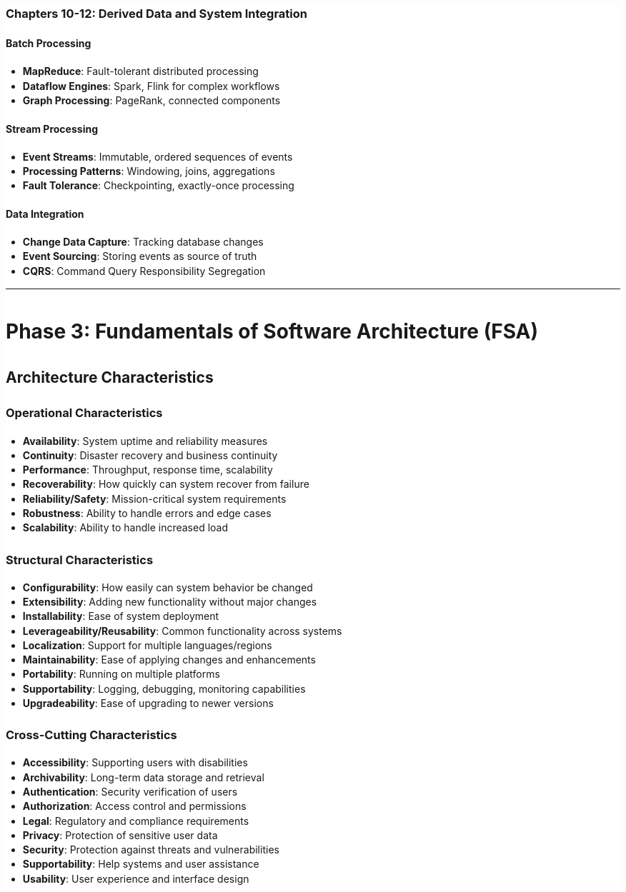 ### Chapters 10-12: Derived Data and System Integration

#### Batch Processing
- **MapReduce**: Fault-tolerant distributed processing
- **Dataflow Engines**: Spark, Flink for complex workflows
- **Graph Processing**: PageRank, connected components

#### Stream Processing
- **Event Streams**: Immutable, ordered sequences of events
- **Processing Patterns**: Windowing, joins, aggregations
- **Fault Tolerance**: Checkpointing, exactly-once processing

#### Data Integration
- **Change Data Capture**: Tracking database changes
- **Event Sourcing**: Storing events as source of truth
- **CQRS**: Command Query Responsibility Segregation

---

# Phase 3: Fundamentals of Software Architecture (FSA)

## Architecture Characteristics

### Operational Characteristics
- **Availability**: System uptime and reliability measures
- **Continuity**: Disaster recovery and business continuity
- **Performance**: Throughput, response time, scalability
- **Recoverability**: How quickly can system recover from failure
- **Reliability/Safety**: Mission-critical system requirements
- **Robustness**: Ability to handle errors and edge cases
- **Scalability**: Ability to handle increased load

### Structural Characteristics
- **Configurability**: How easily can system behavior be changed
- **Extensibility**: Adding new functionality without major changes
- **Installability**: Ease of system deployment
- **Leverageability/Reusability**: Common functionality across systems
- **Localization**: Support for multiple languages/regions
- **Maintainability**: Ease of applying changes and enhancements
- **Portability**: Running on multiple platforms
- **Supportability**: Logging, debugging, monitoring capabilities
- **Upgradeability**: Ease of upgrading to newer versions

### Cross-Cutting Characteristics
- **Accessibility**: Supporting users with disabilities
- **Archivability**: Long-term data storage and retrieval
- **Authentication**: Security verification of users
- **Authorization**: Access control and permissions
- **Legal**: Regulatory and compliance requirements
- **Privacy**: Protection of sensitive user data
- **Security**: Protection against threats and vulnerabilities
- **Supportability**: Help systems and user assistance
- **Usability**: User experience and interface design
